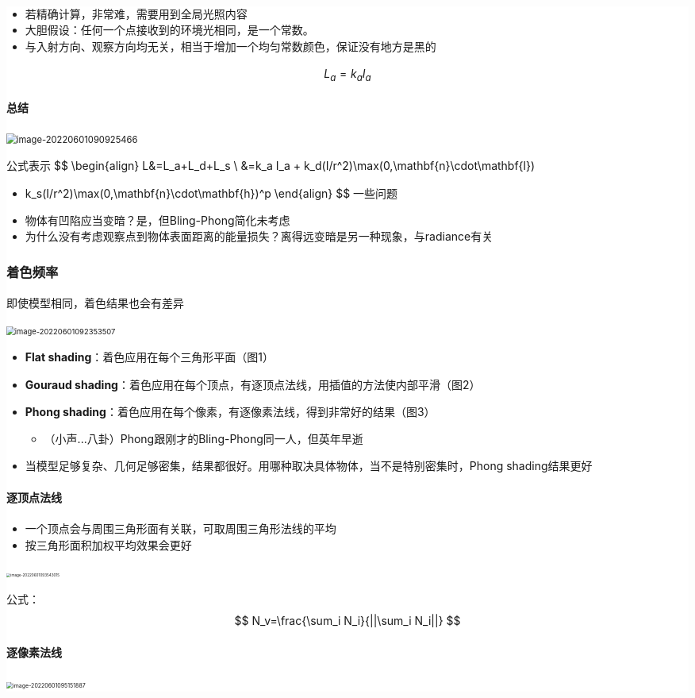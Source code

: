 * 若精确计算，非常难，需要用到全局光照内容
* 大胆假设：任何一个点接收到的环境光相同，是一个常数。
* 与入射方向、观察方向均无关，相当于增加一个均匀常数颜色，保证没有地方是黑的

$$
L_a=k_a I_a
$$

#### 总结

<img src="GAMES101 Note.assets/image-20220601090925466.png" alt="image-20220601090925466" style="zoom:80%;" />

公式表示
$$
\begin{align}
L&=L_a+L_d+L_s	\\
&=k_a I_a + k_d(I/r^2)\max(0,\mathbf{n}\cdot\mathbf{l}) 
+ k_s(I/r^2)\max(0,\mathbf{n}\cdot\mathbf{h})^p
\end{align}
$$
一些问题

* 物体有凹陷应当变暗？是，但Bling-Phong简化未考虑
* 为什么没有考虑观察点到物体表面距离的能量损失？离得远变暗是另一种现象，与radiance有关

### 着色频率

即使模型相同，着色结果也会有差异

<img src="GAMES101 Note.assets/image-20220601092353507.png" alt="image-20220601092353507" style="zoom:67%;" />

* **Flat shading**：着色应用在每个三角形平面（图1）
* **Gouraud shading**：着色应用在每个顶点，有逐顶点法线，用插值的方法使内部平滑（图2）
* **Phong shading**：着色应用在每个像素，有逐像素法线，得到非常好的结果（图3）
  * （小声...八卦）Phong跟刚才的Bling-Phong同一人，但英年早逝

* 当模型足够复杂、几何足够密集，结果都很好。用哪种取决具体物体，当不是特别密集时，Phong shading结果更好

#### 逐顶点法线

* 一个顶点会与周围三角形面有关联，可取周围三角形法线的平均
* 按三角形面积加权平均效果会更好

<img src="GAMES101 Note.assets/image-20220601093543015.png" alt="image-20220601093543015" style="zoom: 33%;" />

公式：
$$
N_v=\frac{\sum_i N_i}{||\sum_i N_i||}
$$

#### 逐像素法线

<img src="GAMES101 Note.assets/image-20220601095151887.png" alt="image-20220601095151887" style="zoom:50%;" />
